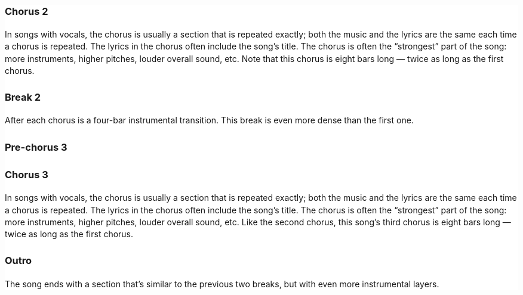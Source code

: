 ### Chorus 2

In songs with vocals, the chorus is usually a section that is repeated exactly; both the music and the lyrics are the same each time a chorus is repeated. The lyrics in the chorus often include the song’s title. The chorus is often the “strongest” part of the song: more instruments, higher pitches, louder overall sound, etc. Note that this chorus is eight bars long — twice as long as the first chorus.

### Break 2

After each chorus is a four-bar instrumental transition. This break is even more dense than the first one.

### Pre-chorus 3

### Chorus 3

In songs with vocals, the chorus is usually a section that is repeated exactly; both the music and the lyrics are the same each time a chorus is repeated. The lyrics in the chorus often include the song’s title. The chorus is often the “strongest” part of the song: more instruments, higher pitches, louder overall sound, etc. Like the second chorus, this song’s third chorus is eight bars long — twice as long as the first chorus.

### Outro

The song ends with a section that’s similar to the previous two breaks, but with even more instrumental layers.